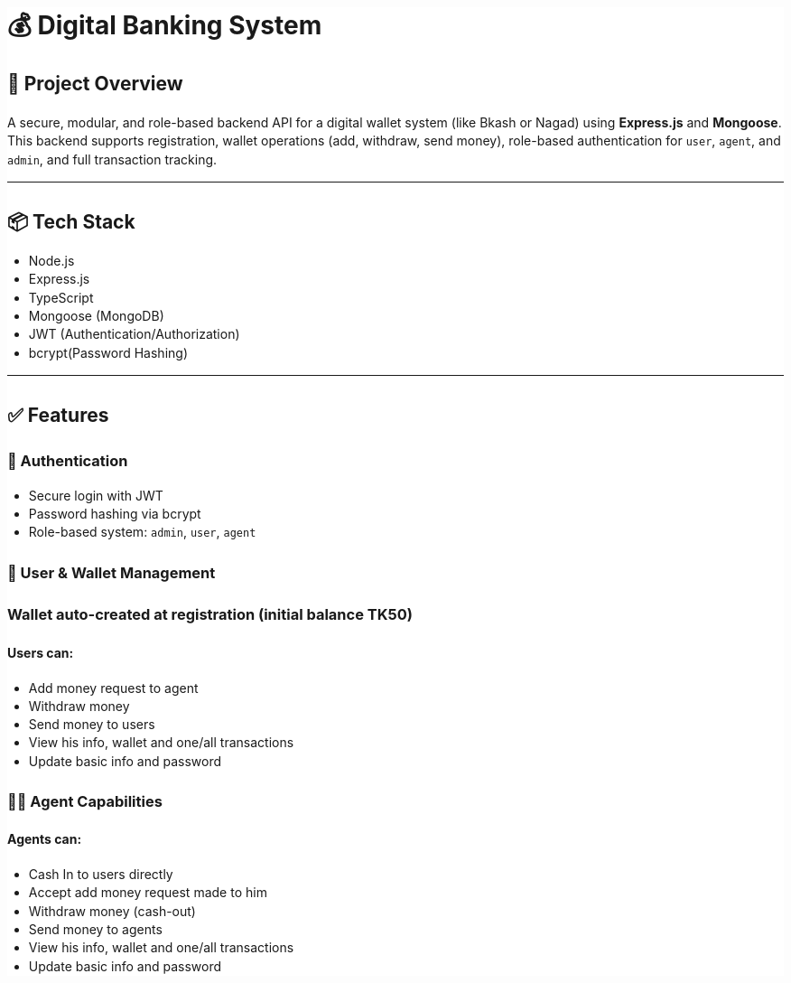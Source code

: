
# 💰 Digital Banking System

## 🎯 Project Overview

A secure, modular, and role-based backend API for a digital wallet system (like Bkash or Nagad) using **Express.js** and **Mongoose**. This backend supports registration, wallet operations (add, withdraw, send money), role-based authentication for `user`, `agent`, and `admin`, and full transaction tracking.

---

## 📦 Tech Stack

- Node.js
- Express.js
- TypeScript
- Mongoose (MongoDB)
- JWT (Authentication/Authorization)
- bcrypt(Password Hashing)

---

## ✅ Features

### 🔐 Authentication
- Secure login with JWT
- Password hashing via bcrypt
- Role-based system: `admin`, `user`, `agent`

### 👤 User & Wallet Management
### Wallet auto-created at registration (initial balance TK50)
#### Users can:
- Add money request to agent
- Withdraw money
- Send money to users
- View his info, wallet and one/all transactions
- Update basic info and password


### 🧑‍💼 Agent Capabilities
#### Agents can:
- Cash In to users directly
- Accept add money request made to him
- Withdraw money (cash-out)
- Send money to agents
- View his info, wallet and one/all transactions
- Update basic info and password
